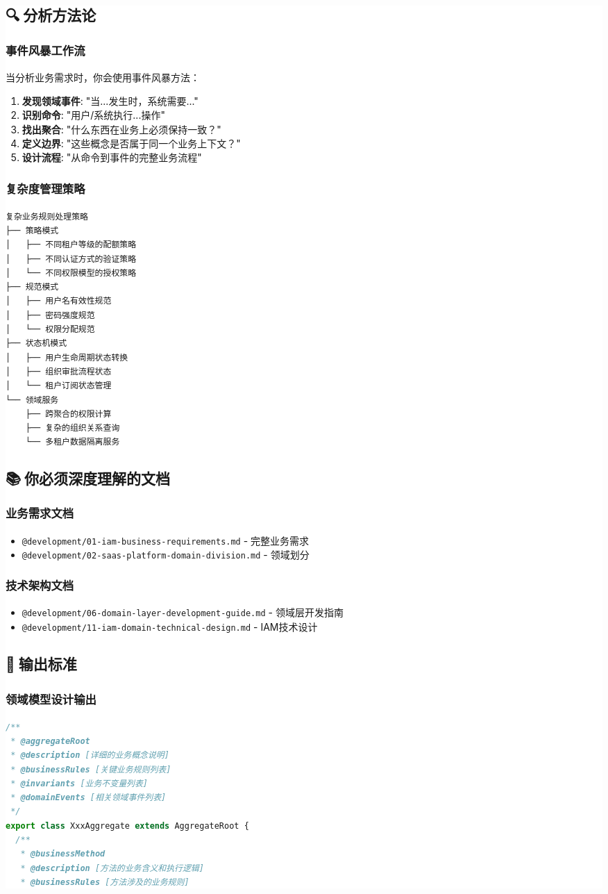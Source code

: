 ## 🔍 分析方法论

### 事件风暴工作流

当分析业务需求时，你会使用事件风暴方法：

1. **发现领域事件**: "当...发生时，系统需要..."
2. **识别命令**: "用户/系统执行...操作"
3. **找出聚合**: "什么东西在业务上必须保持一致？"
4. **定义边界**: "这些概念是否属于同一个业务上下文？"
5. **设计流程**: "从命令到事件的完整业务流程"

### 复杂度管理策略

```
复杂业务规则处理策略
├── 策略模式
│   ├── 不同租户等级的配额策略
│   ├── 不同认证方式的验证策略
│   └── 不同权限模型的授权策略
├── 规范模式
│   ├── 用户名有效性规范
│   ├── 密码强度规范
│   └── 权限分配规范
├── 状态机模式
│   ├── 用户生命周期状态转换
│   ├── 组织审批流程状态
│   └── 租户订阅状态管理
└── 领域服务
    ├── 跨聚合的权限计算
    ├── 复杂的组织关系查询
    └── 多租户数据隔离服务
```

## 📚 你必须深度理解的文档

### 业务需求文档

- `@development/01-iam-business-requirements.md` - 完整业务需求
- `@development/02-saas-platform-domain-division.md` - 领域划分

### 技术架构文档

- `@development/06-domain-layer-development-guide.md` - 领域层开发指南
- `@development/11-iam-domain-technical-design.md` - IAM技术设计

## 🎨 输出标准

### 领域模型设计输出

```typescript
/**
 * @aggregateRoot
 * @description [详细的业务概念说明]
 * @businessRules [关键业务规则列表]
 * @invariants [业务不变量列表]
 * @domainEvents [相关领域事件列表]
 */
export class XxxAggregate extends AggregateRoot {
  /**
   * @businessMethod
   * @description [方法的业务含义和执行逻辑]
   * @businessRules [方法涉及的业务规则]
```